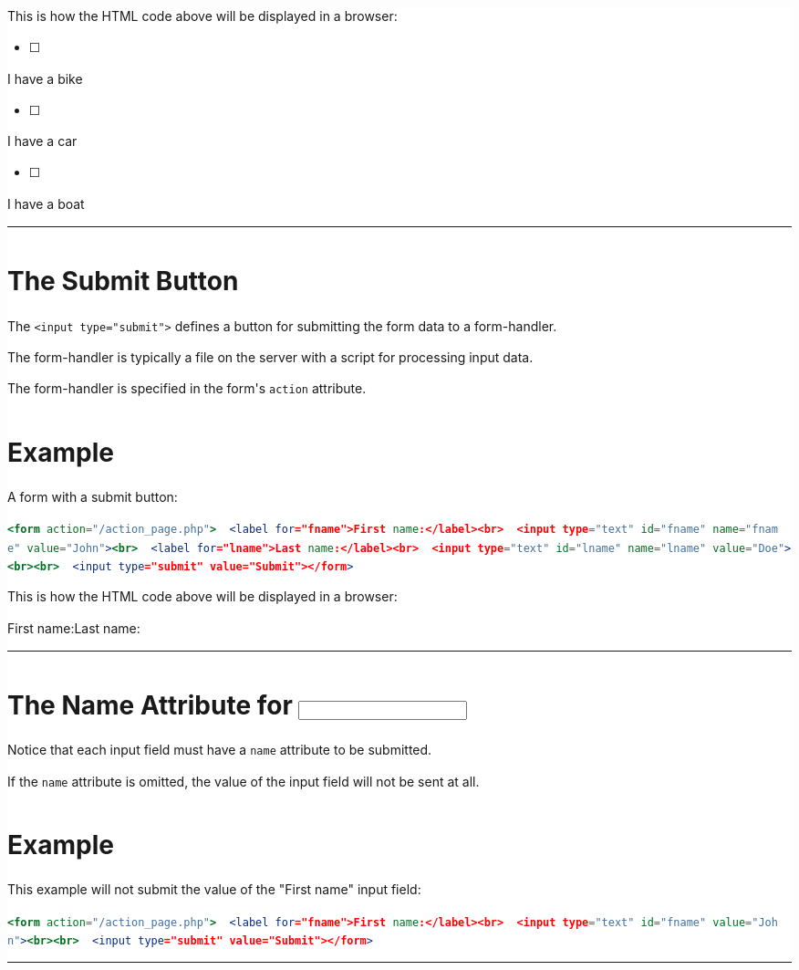 This is how the HTML code above will be displayed in a browser:

- [ ]  

I have a bike

- [ ]  

I have a car

- [ ]  

I have a boat

---

# The Submit Button

The `<input type="submit">` defines a button for submitting the form data to a form-handler.

The form-handler is typically a file on the server with a script for processing input data.

The form-handler is specified in the form's `action` attribute.

# Example

A form with a submit button:

```jsx
<form action="/action_page.php">  <label for="fname">First name:</label><br>  <input type="text" id="fname" name="fname" value="John"><br>  <label for="lname">Last name:</label><br>  <input type="text" id="lname" name="lname" value="Doe"><br><br>  <input type="submit" value="Submit"></form>
```

This is how the HTML code above will be displayed in a browser:

First name:Last name:

---

# The Name Attribute for <input>

Notice that each input field must have a `name` attribute to be submitted.

If the `name` attribute is omitted, the value of the input field will not be sent at all.

# Example

This example will not submit the value of the "First name" input field:

```jsx
<form action="/action_page.php">  <label for="fname">First name:</label><br>  <input type="text" id="fname" value="John"><br><br>  <input type="submit" value="Submit"></form>
```

---

